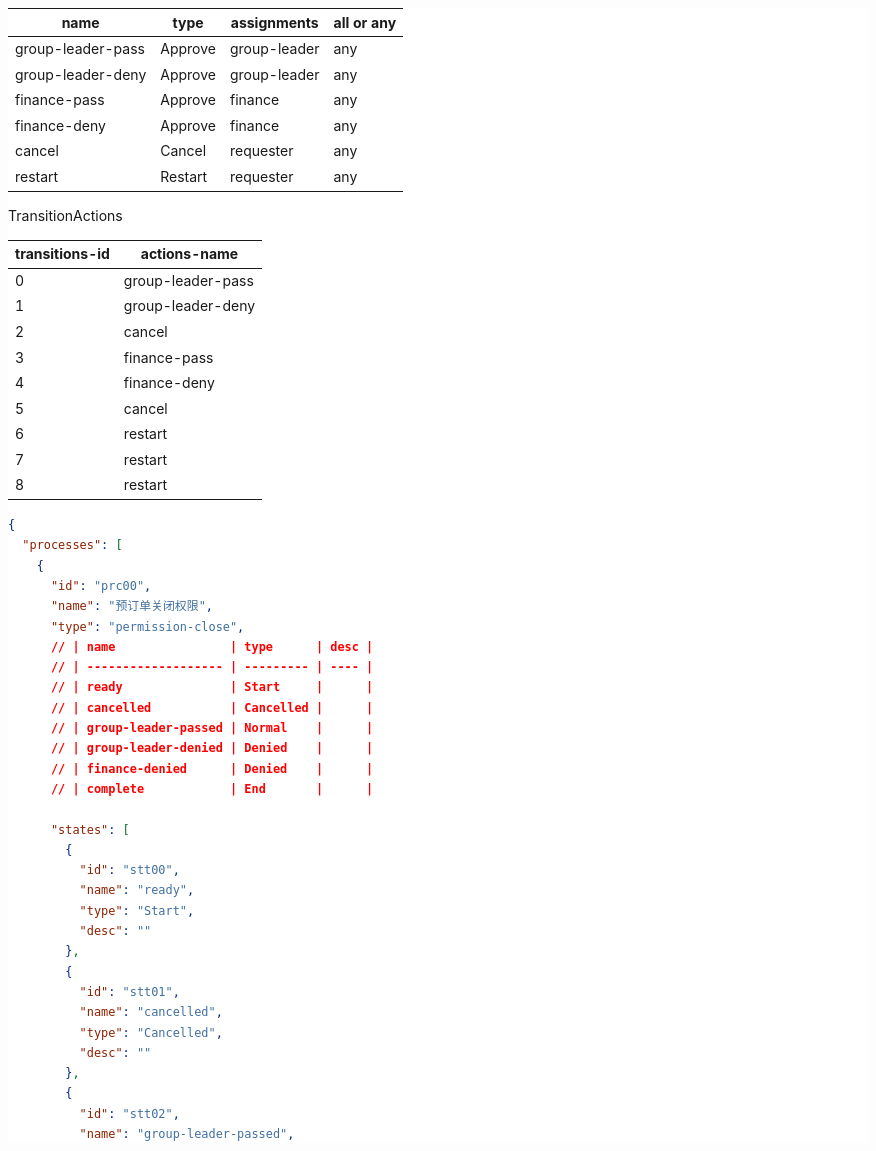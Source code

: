 | name              | type    | assignments  | all or any |
| ----------------- | ------- | ------------ | ---------- |
| group-leader-pass | Approve | group-leader | any        |
| group-leader-deny | Approve | group-leader | any        |
| finance-pass      | Approve | finance      | any        |
| finance-deny      | Approve | finance      | any        |
| cancel            | Cancel  | requester    | any        |
| restart           | Restart | requester    | any        |

TransitionActions

| transitions-id | actions-name      |
| -------------- | ----------------- |
| 0              | group-leader-pass |
| 1              | group-leader-deny |
| 2              | cancel            |
| 3              | finance-pass      |
| 4              | finance-deny      |
| 5              | cancel            |
| 6              | restart           |
| 7              | restart           |
| 8              | restart           |

```json
{
  "processes": [
    {
      "id": "prc00",
      "name": "预订单关闭权限",
      "type": "permission-close",
      // | name                | type      | desc |
      // | ------------------- | --------- | ---- |
      // | ready               | Start     |      |
      // | cancelled           | Cancelled |      |
      // | group-leader-passed | Normal    |      |
      // | group-leader-denied | Denied    |      |
      // | finance-denied      | Denied    |      |
      // | complete            | End       |      |

      "states": [
        {
          "id": "stt00",
          "name": "ready",
          "type": "Start",
          "desc": ""
        },
        {
          "id": "stt01",
          "name": "cancelled",
          "type": "Cancelled",
          "desc": ""
        },
        {
          "id": "stt02",
          "name": "group-leader-passed",
```